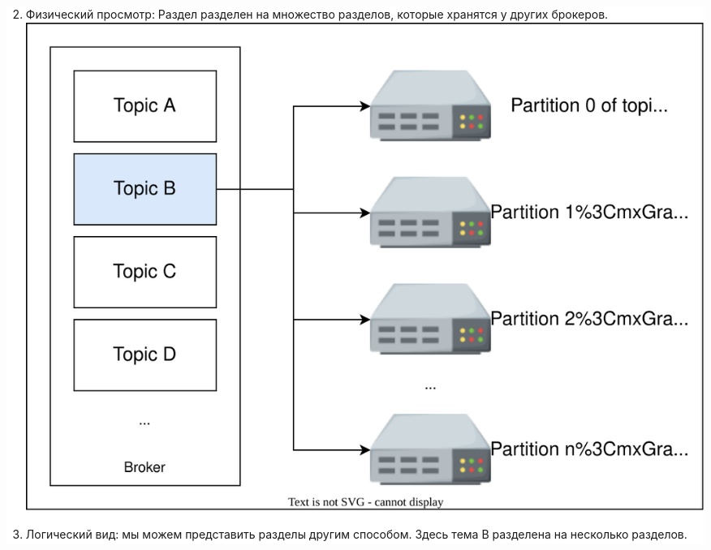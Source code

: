 
2) Физический просмотр: Раздел разделен на множество разделов, которые хранятся у других брокеров.
   ![Изображение 2](img/image_7e0f8e62-73d1-41cd-ad77-75e4a9296712.svg)


3) Логический вид: мы можем представить разделы другим способом. Здесь тема B разделена на несколько разделов.